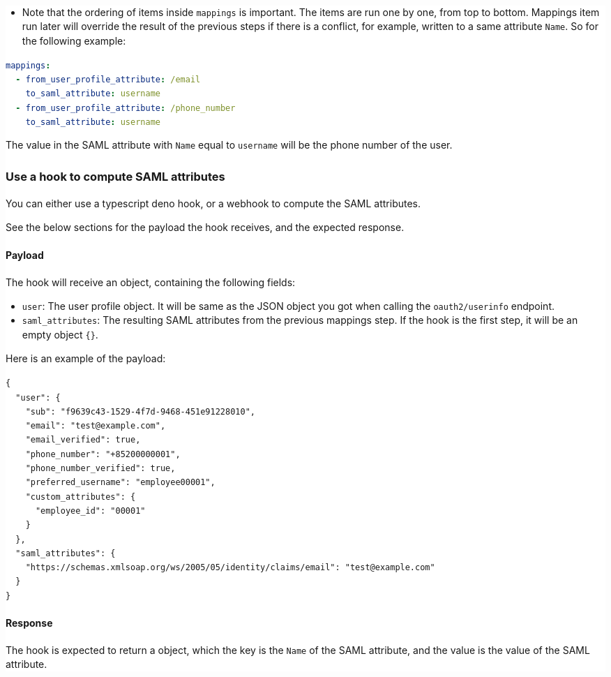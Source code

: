  - Note that the ordering of items inside `mappings` is important. The items are run one by one, from top to bottom. Mappings item run later will override the result of the previous steps if there is a conflict, for example, written to a same attribute `Name`. So for the following example:

  ```yaml
  mappings:
    - from_user_profile_attribute: /email
      to_saml_attribute: username
    - from_user_profile_attribute: /phone_number
      to_saml_attribute: username
  ```

  The value in the SAML attribute with `Name` equal to `username` will be the phone number of the user.

### <a id="4_2"></a> Use a hook to compute SAML attributes

You can either use a typescript deno hook, or a webhook to compute the SAML attributes.

See the below sections for the payload the hook receives, and the expected response.

#### <a id="4_2_1"></a> Payload

The hook will receive an object, containing the following fields:

- `user`: The user profile object. It will be same as the JSON object you got when calling the `oauth2/userinfo` endpoint.
- `saml_attributes`: The resulting SAML attributes from the previous mappings step. If the hook is the first step, it will be an empty object `{}`.

Here is an example of the payload:

```jsonc
{
  "user": {
    "sub": "f9639c43-1529-4f7d-9468-451e91228010",
    "email": "test@example.com",
    "email_verified": true,
    "phone_number": "+85200000001",
    "phone_number_verified": true,
    "preferred_username": "employee00001",
    "custom_attributes": {
      "employee_id": "00001"
    }
  },
  "saml_attributes": {
    "https://schemas.xmlsoap.org/ws/2005/05/identity/claims/email": "test@example.com"
  }
}
```

#### <a id="4_2_2"></a> Response

The hook is expected to return a object, which the key is the `Name` of the SAML attribute, and the value is the value of the SAML attribute.
